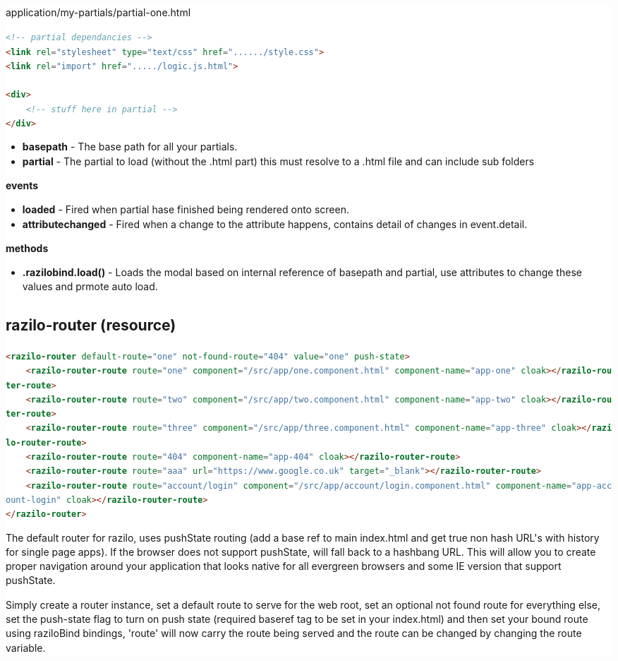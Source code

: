 
application/my-partials/partial-one.html

```html
<!-- partial dependancies -->
<link rel="stylesheet" type="text/css" href="....../style.css">
<link rel="import" href="...../logic.js.html">

<div>
    <!-- stuff here in partial -->
</div>
```


* __basepath__ - The base path for all your partials.
* __partial__ - The partial to load (without the .html part) this must resolve to a .html file and can include sub folders


__events__


* __loaded__ - Fired when partial hase finished being rendered onto screen.
* __attributechanged__ - Fired when a change to the attribute happens, contains detail of changes in event.detail.


__methods__


* __.razilobind.load()__ - Loads the modal based on internal reference of basepath and partial, use attributes to change these values and prmote auto load.


## razilo-router (resource)


```html
<razilo-router default-route="one" not-found-route="404" value="one" push-state>
    <razilo-router-route route="one" component="/src/app/one.component.html" component-name="app-one" cloak></razilo-router-route>
    <razilo-router-route route="two" component="/src/app/two.component.html" component-name="app-two" cloak></razilo-router-route>
    <razilo-router-route route="three" component="/src/app/three.component.html" component-name="app-three" cloak></razilo-router-route>
    <razilo-router-route route="404" component-name="app-404" cloak></razilo-router-route>
    <razilo-router-route route="aaa" url="https://www.google.co.uk" target="_blank"></razilo-router-route>
    <razilo-router-route route="account/login" component="/src/app/account/login.component.html" component-name="app-account-login" cloak></razilo-router-route>
</razilo-router>
```

The default router for razilo, uses pushState routing (add a base ref to main index.html and get true non hash URL's with history for single page apps). If the browser does not support pushState, will fall back to a hashbang URL. This will allow you to create proper navigation around your application that looks native for all evergreen browsers and some IE version that support pushState.

Simply create a router instance, set a default route to serve for the web root, set an optional not found route for everything else, set the push-state flag to turn on push state (required baseref tag to be set in your index.html) and then set your bound route using raziloBind bindings, 'route' will now carry the route being served and the route can be changed by changing the route variable.
